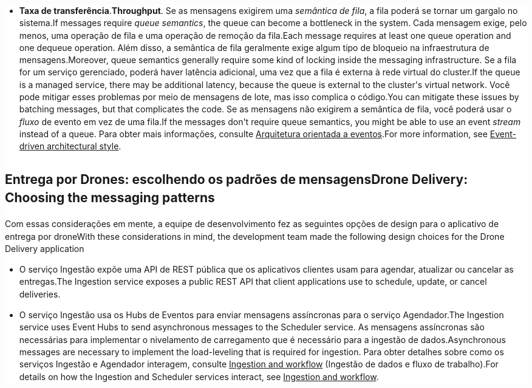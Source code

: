 - <span data-ttu-id="a9d78-195">**Taxa de transferência**.</span><span class="sxs-lookup"><span data-stu-id="a9d78-195">**Throughput**.</span></span> <span data-ttu-id="a9d78-196">Se as mensagens exigirem uma *semântica de fila*, a fila poderá se tornar um gargalo no sistema.</span><span class="sxs-lookup"><span data-stu-id="a9d78-196">If messages require *queue semantics*, the queue can become a bottleneck in the system.</span></span> <span data-ttu-id="a9d78-197">Cada mensagem exige, pelo menos, uma operação de fila e uma operação de remoção da fila.</span><span class="sxs-lookup"><span data-stu-id="a9d78-197">Each message requires at least one queue operation and one dequeue operation.</span></span> <span data-ttu-id="a9d78-198">Além disso, a semântica de fila geralmente exige algum tipo de bloqueio na infraestrutura de mensagens.</span><span class="sxs-lookup"><span data-stu-id="a9d78-198">Moreover, queue semantics generally require some kind of locking inside the messaging infrastructure.</span></span> <span data-ttu-id="a9d78-199">Se a fila for um serviço gerenciado, poderá haver latência adicional, uma vez que a fila é externa à rede virtual do cluster.</span><span class="sxs-lookup"><span data-stu-id="a9d78-199">If the queue is a managed service, there may be additional latency, because the queue is external to the cluster's virtual network.</span></span> <span data-ttu-id="a9d78-200">Você pode mitigar esses problemas por meio de mensagens de lote, mas isso complica o código.</span><span class="sxs-lookup"><span data-stu-id="a9d78-200">You can mitigate these issues by batching messages, but that complicates the code.</span></span> <span data-ttu-id="a9d78-201">Se as mensagens não exigirem a semântica de fila, você poderá usar o *fluxo* de evento em vez de uma fila.</span><span class="sxs-lookup"><span data-stu-id="a9d78-201">If the messages don't require queue semantics, you might be able to use an event *stream* instead of a queue.</span></span> <span data-ttu-id="a9d78-202">Para obter mais informações, consulte [Arquitetura orientada a eventos](../guide/architecture-styles/event-driven.md).</span><span class="sxs-lookup"><span data-stu-id="a9d78-202">For more information, see [Event-driven architectural style](../guide/architecture-styles/event-driven.md).</span></span>

## <a name="drone-delivery-choosing-the-messaging-patterns"></a><span data-ttu-id="a9d78-203">Entrega por Drones: escolhendo os padrões de mensagens</span><span class="sxs-lookup"><span data-stu-id="a9d78-203">Drone Delivery: Choosing the messaging patterns</span></span>

<span data-ttu-id="a9d78-204">Com essas considerações em mente, a equipe de desenvolvimento fez as seguintes opções de design para o aplicativo de entrega por drone</span><span class="sxs-lookup"><span data-stu-id="a9d78-204">With these considerations in mind, the development team made the following design choices for the Drone Delivery application</span></span>

- <span data-ttu-id="a9d78-205">O serviço Ingestão expõe uma API de REST pública que os aplicativos clientes usam para agendar, atualizar ou cancelar as entregas.</span><span class="sxs-lookup"><span data-stu-id="a9d78-205">The Ingestion service exposes a public REST API that client applications use to schedule, update, or cancel deliveries.</span></span>

- <span data-ttu-id="a9d78-206">O serviço Ingestão usa os Hubs de Eventos para enviar mensagens assíncronas para o serviço Agendador.</span><span class="sxs-lookup"><span data-stu-id="a9d78-206">The Ingestion service uses Event Hubs to send asynchronous messages to the Scheduler service.</span></span> <span data-ttu-id="a9d78-207">As mensagens assíncronas são necessárias para implementar o nivelamento de carregamento que é necessário para a ingestão de dados.</span><span class="sxs-lookup"><span data-stu-id="a9d78-207">Asynchronous messages are necessary to implement the load-leveling that is required for ingestion.</span></span> <span data-ttu-id="a9d78-208">Para obter detalhes sobre como os serviços Ingestão e Agendador interagem, consulte [Ingestion and workflow][ingestion-workflow] (Ingestão de dados e fluxo de trabalho).</span><span class="sxs-lookup"><span data-stu-id="a9d78-208">For details on how the Ingestion and Scheduler services interact, see [Ingestion and workflow][ingestion-workflow].</span></span>


[ingestion-workflow]: ./ingestion-workflow.md